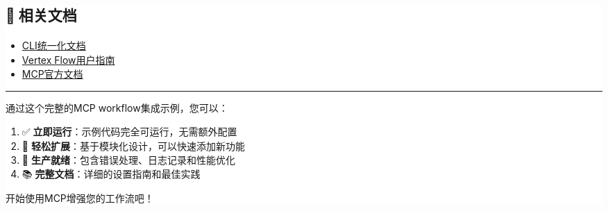## 📖 相关文档

- [CLI统一化文档](CLI_UNIFICATION.md)
- [Vertex Flow用户指南](../README.md)
- [MCP官方文档](https://modelcontextprotocol.io/)

---

通过这个完整的MCP workflow集成示例，您可以：

1. ✅ **立即运行**：示例代码完全可运行，无需额外配置
2. 🔧 **轻松扩展**：基于模块化设计，可以快速添加新功能
3. 🚀 **生产就绪**：包含错误处理、日志记录和性能优化
4. 📚 **完整文档**：详细的设置指南和最佳实践

开始使用MCP增强您的工作流吧！ 